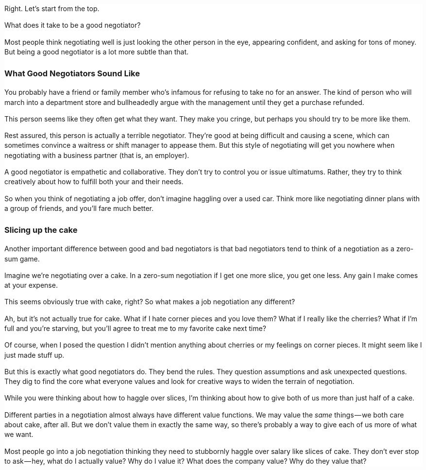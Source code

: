 Right. Let’s start from the top.

What does it take to be a good negotiator?

Most people think negotiating well is just looking the other person in the eye, appearing confident, and asking for tons of money. But being a good negotiator is a lot more subtle than that.

### What Good Negotiators Sound Like

You probably have a friend or family member who’s infamous for refusing to take no for an answer. The kind of person who will march into a department store and bullheadedly argue with the management until they get a purchase refunded.

This person seems like they often get what they want. They make you cringe, but perhaps you should try to be more like them.

Rest assured, this person is actually a terrible negotiator. They’re good at being difficult and causing a scene, which can sometimes convince a waitress or shift manager to appease them. But this style of negotiating will get you nowhere when negotiating with a business partner (that is, an employer).

A good negotiator is empathetic and collaborative. They don’t try to control you or issue ultimatums. Rather, they try to think creatively about how to fulfill both your and their needs.

So when you think of negotiating a job offer, don’t imagine haggling over a used car. Think more like negotiating dinner plans with a group of friends, and you’ll fare much better.

### Slicing up the cake

Another important difference between good and bad negotiators is that bad negotiators tend to think of a negotiation as a zero-sum game.

Imagine we’re negotiating over a cake. In a zero-sum negotiation if I get one more slice, you get one less. Any gain I make comes at your expense.

This seems obviously true with cake, right? So what makes a job negotiation any different?

Ah, but it’s not actually true for cake. What if I hate corner pieces and you love them? What if I really like the cherries? What if I’m full and you’re starving, but you’ll agree to treat me to my favorite cake next time?

Of course, when I posed the question I didn’t mention anything about cherries or my feelings on corner pieces. It might seem like I just made stuff up.

But this is exactly what good negotiators do. They bend the rules. They question assumptions and ask unexpected questions. They dig to find the core what everyone values and look for creative ways to widen the terrain of negotiation.

While you were thinking about how to haggle over slices, I’m thinking about how to give both of us more than just half of a cake.

Different parties in a negotiation almost always have different value functions. We may value the _same_ things — we both care about cake, after all. But we don’t value them in exactly the same way, so there’s probably a way to give each of us more of what we want.

Most people go into a job negotiation thinking they need to stubbornly haggle over salary like slices of cake. They don’t ever stop to ask — hey, what do I actually value? Why do I value it? What does the company value? Why do they value that?
